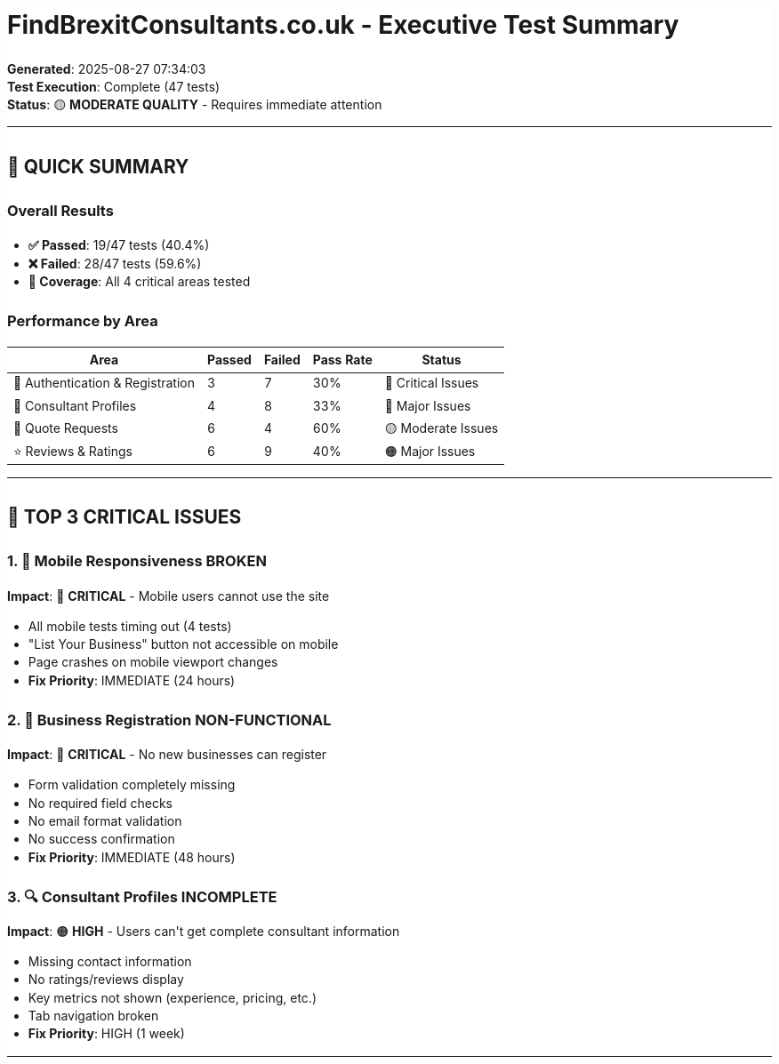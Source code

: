 # FindBrexitConsultants.co.uk - Executive Test Summary

**Generated**: 2025-08-27 07:34:03  
**Test Execution**: Complete (47 tests)  
**Status**: 🟡 **MODERATE QUALITY** - Requires immediate attention  

---

## 🎯 QUICK SUMMARY

### Overall Results
- **✅ Passed**: 19/47 tests (40.4%)
- **❌ Failed**: 28/47 tests (59.6%)
- **🎯 Coverage**: All 4 critical areas tested

### Performance by Area
| Area | Passed | Failed | Pass Rate | Status |
|------|--------|--------|-----------|--------|
| 🔐 Authentication & Registration | 3 | 7 | 30% | 🔴 Critical Issues |
| 👤 Consultant Profiles | 4 | 8 | 33% | 🔴 Major Issues |
| 💼 Quote Requests | 6 | 4 | 60% | 🟡 Moderate Issues |
| ⭐ Reviews & Ratings | 6 | 9 | 40% | 🟠 Major Issues |

---

## 🚨 TOP 3 CRITICAL ISSUES

### 1. 📱 Mobile Responsiveness BROKEN
**Impact**: 🔴 **CRITICAL** - Mobile users cannot use the site
- All mobile tests timing out (4 tests)
- "List Your Business" button not accessible on mobile
- Page crashes on mobile viewport changes
- **Fix Priority**: IMMEDIATE (24 hours)

### 2. 📝 Business Registration NON-FUNCTIONAL 
**Impact**: 🔴 **CRITICAL** - No new businesses can register
- Form validation completely missing
- No required field checks
- No email format validation
- No success confirmation
- **Fix Priority**: IMMEDIATE (48 hours)

### 3. 🔍 Consultant Profiles INCOMPLETE
**Impact**: 🟠 **HIGH** - Users can't get complete consultant information
- Missing contact information
- No ratings/reviews display
- Key metrics not shown (experience, pricing, etc.)
- Tab navigation broken
- **Fix Priority**: HIGH (1 week)

---